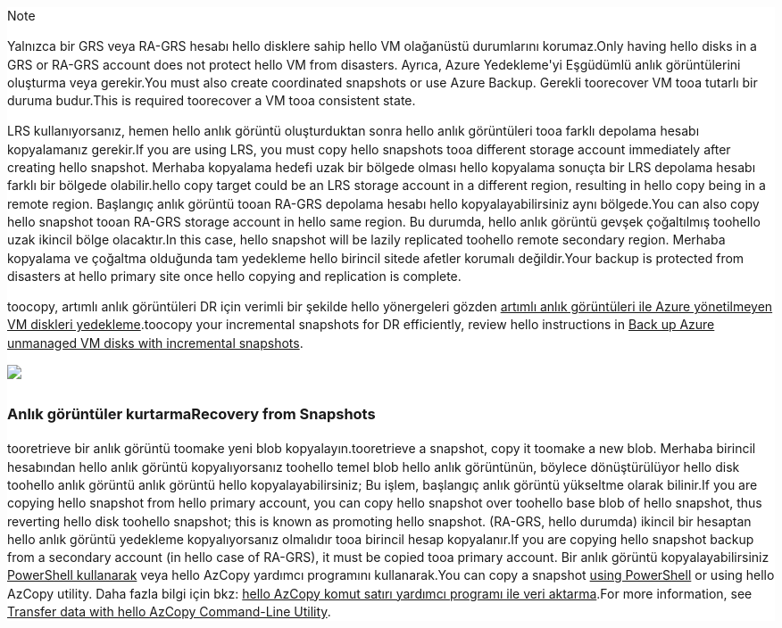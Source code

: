 > [!Note] 
> <span data-ttu-id="1c3ba-339">Yalnızca bir GRS veya RA-GRS hesabı hello disklere sahip hello VM olağanüstü durumlarını korumaz.</span><span class="sxs-lookup"><span data-stu-id="1c3ba-339">Only having hello disks in a GRS or RA-GRS account does not protect hello VM from disasters.</span></span> <span data-ttu-id="1c3ba-340">Ayrıca, Azure Yedekleme'yi Eşgüdümlü anlık görüntülerini oluşturma veya gerekir.</span><span class="sxs-lookup"><span data-stu-id="1c3ba-340">You must also create coordinated snapshots or use Azure Backup.</span></span> <span data-ttu-id="1c3ba-341">Gerekli toorecover VM tooa tutarlı bir duruma budur.</span><span class="sxs-lookup"><span data-stu-id="1c3ba-341">This is required toorecover a VM tooa consistent state.</span></span>

<span data-ttu-id="1c3ba-342">LRS kullanıyorsanız, hemen hello anlık görüntü oluşturduktan sonra hello anlık görüntüleri tooa farklı depolama hesabı kopyalamanız gerekir.</span><span class="sxs-lookup"><span data-stu-id="1c3ba-342">If you are using LRS, you must copy hello snapshots tooa different storage account immediately after creating hello snapshot.</span></span> <span data-ttu-id="1c3ba-343">Merhaba kopyalama hedefi uzak bir bölgede olması hello kopyalama sonuçta bir LRS depolama hesabı farklı bir bölgede olabilir.</span><span class="sxs-lookup"><span data-stu-id="1c3ba-343">hello copy target could be an LRS storage account in a different region, resulting in hello copy being in a remote region.</span></span> <span data-ttu-id="1c3ba-344">Başlangıç anlık görüntü tooan RA-GRS depolama hesabı hello kopyalayabilirsiniz aynı bölgede.</span><span class="sxs-lookup"><span data-stu-id="1c3ba-344">You can also copy hello snapshot tooan RA-GRS storage account in hello same region.</span></span> <span data-ttu-id="1c3ba-345">Bu durumda, hello anlık görüntü gevşek çoğaltılmış toohello uzak ikincil bölge olacaktır.</span><span class="sxs-lookup"><span data-stu-id="1c3ba-345">In this case, hello snapshot will be lazily replicated toohello remote secondary region.</span></span> <span data-ttu-id="1c3ba-346">Merhaba kopyalama ve çoğaltma olduğunda tam yedekleme hello birincil sitede afetler korumalı değildir.</span><span class="sxs-lookup"><span data-stu-id="1c3ba-346">Your backup is protected from disasters at hello primary site once hello copying and replication is complete.</span></span>

<span data-ttu-id="1c3ba-347">toocopy, artımlı anlık görüntüleri DR için verimli bir şekilde hello yönergeleri gözden [artımlı anlık görüntüleri ile Azure yönetilmeyen VM diskleri yedekleme](../../virtual-machines/windows/incremental-snapshots.md).</span><span class="sxs-lookup"><span data-stu-id="1c3ba-347">toocopy your incremental snapshots for DR efficiently, review hello instructions in [Back up Azure unmanaged VM disks with incremental snapshots](../../virtual-machines/windows/incremental-snapshots.md).</span></span>

![](./media/storage-backup-and-disaster-recovery-for-azure-iaas-disks/backup-and-disaster-recovery-for-azure-iaas-disks-2.png)   

### <a name="recovery-from-snapshots"></a><span data-ttu-id="1c3ba-348">Anlık görüntüler kurtarma</span><span class="sxs-lookup"><span data-stu-id="1c3ba-348">Recovery from Snapshots</span></span>

<span data-ttu-id="1c3ba-349">tooretrieve bir anlık görüntü toomake yeni blob kopyalayın.</span><span class="sxs-lookup"><span data-stu-id="1c3ba-349">tooretrieve a snapshot, copy it toomake a new blob.</span></span> <span data-ttu-id="1c3ba-350">Merhaba birincil hesabından hello anlık görüntü kopyalıyorsanız toohello temel blob hello anlık görüntünün, böylece dönüştürülüyor hello disk toohello anlık görüntü anlık görüntü hello kopyalayabilirsiniz; Bu işlem, başlangıç anlık görüntü yükseltme olarak bilinir.</span><span class="sxs-lookup"><span data-stu-id="1c3ba-350">If you are copying hello snapshot from hello primary account, you can copy hello snapshot over toohello base blob of hello snapshot, thus reverting hello disk toohello snapshot; this is known as promoting hello snapshot.</span></span> <span data-ttu-id="1c3ba-351">(RA-GRS, hello durumda) ikincil bir hesaptan hello anlık görüntü yedekleme kopyalıyorsanız olmalıdır tooa birincil hesap kopyalanır.</span><span class="sxs-lookup"><span data-stu-id="1c3ba-351">If you are copying hello snapshot backup from a secondary account (in hello case of RA-GRS), it must be copied tooa primary account.</span></span> <span data-ttu-id="1c3ba-352">Bir anlık görüntü kopyalayabilirsiniz [PowerShell kullanarak](storage-powershell-guide-full.md#how-to-copy-a-snapshot-of-a-blob) veya hello AzCopy yardımcı programını kullanarak.</span><span class="sxs-lookup"><span data-stu-id="1c3ba-352">You can copy a snapshot [using PowerShell](storage-powershell-guide-full.md#how-to-copy-a-snapshot-of-a-blob) or using hello AzCopy utility.</span></span> <span data-ttu-id="1c3ba-353">Daha fazla bilgi için bkz: [hello AzCopy komut satırı yardımcı programı ile veri aktarma](storage-use-azcopy.md).</span><span class="sxs-lookup"><span data-stu-id="1c3ba-353">For more information, see [Transfer data with hello AzCopy Command-Line Utility](storage-use-azcopy.md).</span></span>
